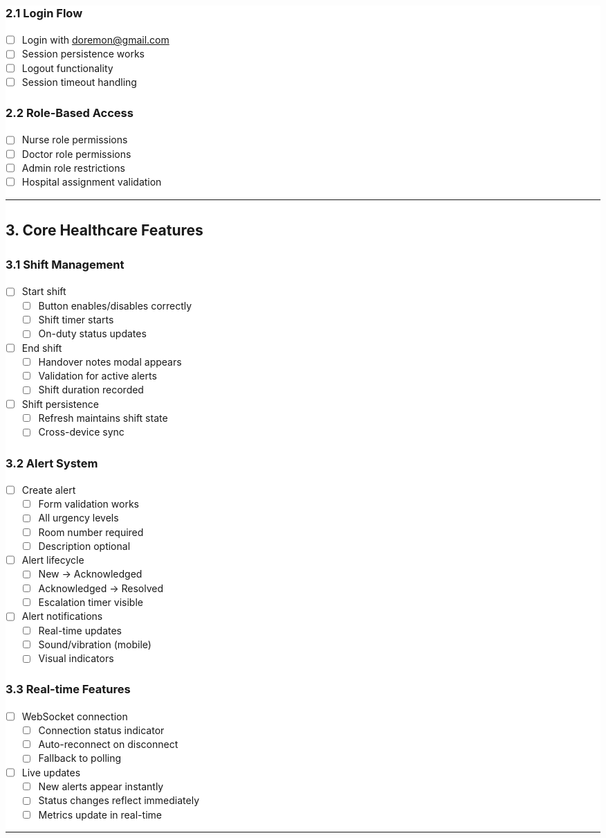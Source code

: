 ### 2.1 Login Flow
- [ ] Login with doremon@gmail.com
- [ ] Session persistence works
- [ ] Logout functionality
- [ ] Session timeout handling

### 2.2 Role-Based Access
- [ ] Nurse role permissions
- [ ] Doctor role permissions
- [ ] Admin role restrictions
- [ ] Hospital assignment validation

---

## 3. Core Healthcare Features

### 3.1 Shift Management
- [ ] Start shift
  - [ ] Button enables/disables correctly
  - [ ] Shift timer starts
  - [ ] On-duty status updates
- [ ] End shift
  - [ ] Handover notes modal appears
  - [ ] Validation for active alerts
  - [ ] Shift duration recorded
- [ ] Shift persistence
  - [ ] Refresh maintains shift state
  - [ ] Cross-device sync

### 3.2 Alert System
- [ ] Create alert
  - [ ] Form validation works
  - [ ] All urgency levels
  - [ ] Room number required
  - [ ] Description optional
- [ ] Alert lifecycle
  - [ ] New → Acknowledged
  - [ ] Acknowledged → Resolved
  - [ ] Escalation timer visible
- [ ] Alert notifications
  - [ ] Real-time updates
  - [ ] Sound/vibration (mobile)
  - [ ] Visual indicators

### 3.3 Real-time Features
- [ ] WebSocket connection
  - [ ] Connection status indicator
  - [ ] Auto-reconnect on disconnect
  - [ ] Fallback to polling
- [ ] Live updates
  - [ ] New alerts appear instantly
  - [ ] Status changes reflect immediately
  - [ ] Metrics update in real-time

---